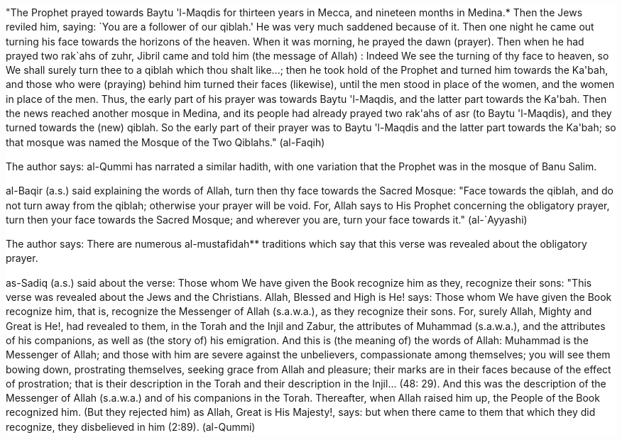 "The Prophet prayed towards Baytu 'l-Maqdis for thirteen years in
Mecca, and nineteen months in Medina.\* Then the Jews reviled him,
saying: \`You are a follower of our qiblah.' He was very much saddened
because of it. Then one night he came out turning his face towards the
horizons of the heaven. When it was morning, he prayed the dawn
(prayer). Then when he had prayed two rak\`ahs of zuhr, Jibril came and
told him (the message of Allah) : Indeed We see the turning of thy face
to heaven, so We shall surely turn thee to a qiblah which thou shalt
like...; then he took hold of the Prophet and turned him towards the
Ka'bah, and those who were (praying) behind him turned their faces
(likewise), until the men stood in place of the women, and the women in
place of the men. Thus, the early part of his prayer was towards Baytu
'l-Maqdis, and the latter part towards the Ka'bah. Then the news reached
another mosque in Medina, and its people had already prayed two rak'ahs
of asr (to Baytu 'l-Maqdis), and they turned towards the (new) qiblah.
So the early part of their prayer was to Baytu 'l-Maqdis and the latter
part towards the Ka'bah; so that mosque was named the Mosque of the Two
Qiblahs." (al-Faqih)

The author says: al-Qummi has narrated a similar hadith, with one
variation that the Prophet was in the mosque of Banu Salim.

al-Baqir (a.s.) said explaining the words of Allah, turn then thy face
towards the Sacred Mosque: "Face towards the qiblah, and do not turn
away from the qiblah; otherwise your prayer will be void. For, Allah
says to His Prophet concerning the obligatory prayer, turn then your
face towards the Sacred Mosque; and wherever you are, turn your face
towards it." (al-\`Ayyashi)

The author says: There are numerous al-mustafidah\*\* traditions which
say that this verse was revealed about the obligatory prayer.

as-Sadiq (a.s.) said about the verse: Those whom We have given the Book
recognize him as they, recognize their sons: "This verse was revealed
about the Jews and the Christians. Allah, Blessed and High is He! says:
Those whom We have given the Book recognize him, that is, recognize the
Messenger of Allah (s.a.w.a.), as they recognize their sons. For, surely
Allah, Mighty and Great is He!, had revealed to them, in the Torah and
the Injil and Zabur, the attributes of Muhammad (s.a.w.a.), and the
attributes of his companions, as well as (the story of) his emigration.
And this is (the meaning of) the words of Allah: Muhammad is the
Messenger of Allah; and those with him are severe against the
unbelievers, compassionate among themselves; you will see them bowing
down, prostrating themselves, seeking grace from Allah and pleasure;
their marks are in their faces because of the effect of prostration;
that is their description in the Torah and their description in the
Injil... (48: 29). And this was the description of the Messenger of
Allah (s.a.w.a.) and of his companions in the Torah. Thereafter, when
Allah raised him up, the People of the Book recognized him. (But they
rejected him) as Allah, Great is His Majesty!, says: but when there came
to them that which they did recognize, they disbelieved in him (2:89).
(al-Qummi)

